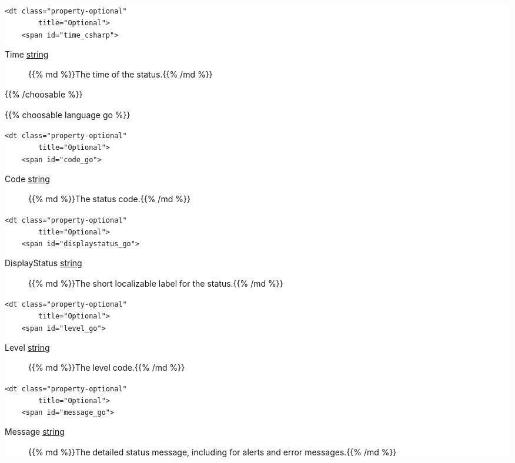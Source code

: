     <dt class="property-optional"
            title="Optional">
        <span id="time_csharp">
<a href="#time_csharp" style="color: inherit; text-decoration: inherit;">Time</a>
</span> 
        <span class="property-indicator"></span>
        <span class="property-type"><a href="https://docs.microsoft.com/en-us/dotnet/csharp/language-reference/builtin-types/built-in-types">string</a></span>
    </dt>
    <dd>{{% md %}}The time of the status.{{% /md %}}</dd>

</dl>
{{% /choosable %}}


{{% choosable language go %}}
<dl class="resources-properties">

    <dt class="property-optional"
            title="Optional">
        <span id="code_go">
<a href="#code_go" style="color: inherit; text-decoration: inherit;">Code</a>
</span> 
        <span class="property-indicator"></span>
        <span class="property-type"><a href="https://golang.org/pkg/builtin/#string">string</a></span>
    </dt>
    <dd>{{% md %}}The status code.{{% /md %}}</dd>

    <dt class="property-optional"
            title="Optional">
        <span id="displaystatus_go">
<a href="#displaystatus_go" style="color: inherit; text-decoration: inherit;">Display<wbr>Status</a>
</span> 
        <span class="property-indicator"></span>
        <span class="property-type"><a href="https://golang.org/pkg/builtin/#string">string</a></span>
    </dt>
    <dd>{{% md %}}The short localizable label for the status.{{% /md %}}</dd>

    <dt class="property-optional"
            title="Optional">
        <span id="level_go">
<a href="#level_go" style="color: inherit; text-decoration: inherit;">Level</a>
</span> 
        <span class="property-indicator"></span>
        <span class="property-type"><a href="https://golang.org/pkg/builtin/#string">string</a></span>
    </dt>
    <dd>{{% md %}}The level code.{{% /md %}}</dd>

    <dt class="property-optional"
            title="Optional">
        <span id="message_go">
<a href="#message_go" style="color: inherit; text-decoration: inherit;">Message</a>
</span> 
        <span class="property-indicator"></span>
        <span class="property-type"><a href="https://golang.org/pkg/builtin/#string">string</a></span>
    </dt>
    <dd>{{% md %}}The detailed status message, including for alerts and error messages.{{% /md %}}</dd>
